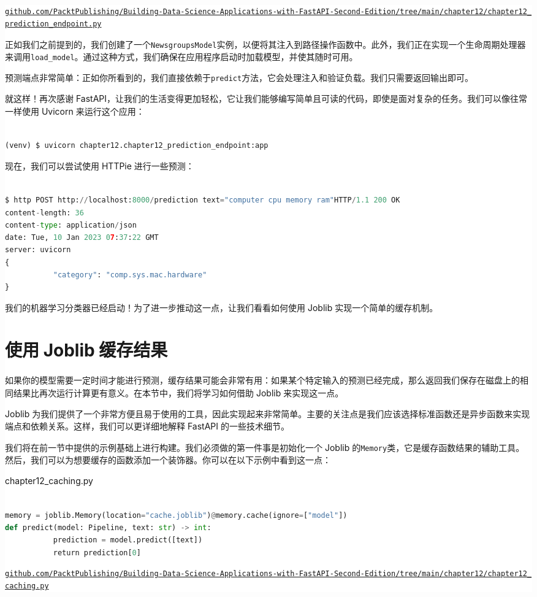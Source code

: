 [`github.com/PacktPublishing/Building-Data-Science-Applications-with-FastAPI-Second-Edition/tree/main/chapter12/chapter12_prediction_endpoint.py`](https://github.com/PacktPublishing/Building-Data-Science-Applications-with-FastAPI-Second-Edition/tree/main/chapter12/chapter12_prediction_endpoint.py)

正如我们之前提到的，我们创建了一个`NewsgroupsModel`实例，以便将其注入到路径操作函数中。此外，我们正在实现一个生命周期处理器来调用`load_model`。通过这种方式，我们确保在应用程序启动时加载模型，并使其随时可用。

预测端点非常简单：正如你所看到的，我们直接依赖于`predict`方法，它会处理注入和验证负载。我们只需要返回输出即可。

就这样！再次感谢 FastAPI，让我们的生活变得更加轻松，它让我们能够编写简单且可读的代码，即使是面对复杂的任务。我们可以像往常一样使用 Uvicorn 来运行这个应用：

```py

(venv) $ uvicorn chapter12.chapter12_prediction_endpoint:app
```

现在，我们可以尝试使用 HTTPie 进行一些预测：

```py

$ http POST http://localhost:8000/prediction text="computer cpu memory ram"HTTP/1.1 200 OK
content-length: 36
content-type: application/json
date: Tue, 10 Jan 2023 07:37:22 GMT
server: uvicorn
{
           "category": "comp.sys.mac.hardware"
}
```

我们的机器学习分类器已经启动！为了进一步推动这一点，让我们看看如何使用 Joblib 实现一个简单的缓存机制。

# 使用 Joblib 缓存结果

如果你的模型需要一定时间才能进行预测，缓存结果可能会非常有用：如果某个特定输入的预测已经完成，那么返回我们保存在磁盘上的相同结果比再次运行计算更有意义。在本节中，我们将学习如何借助 Joblib 来实现这一点。

Joblib 为我们提供了一个非常方便且易于使用的工具，因此实现起来非常简单。主要的关注点是我们应该选择标准函数还是异步函数来实现端点和依赖关系。这样，我们可以更详细地解释 FastAPI 的一些技术细节。

我们将在前一节中提供的示例基础上进行构建。我们必须做的第一件事是初始化一个 Joblib 的`Memory`类，它是缓存函数结果的辅助工具。然后，我们可以为想要缓存的函数添加一个装饰器。你可以在以下示例中看到这一点：

chapter12_caching.py

```py

memory = joblib.Memory(location="cache.joblib")@memory.cache(ignore=["model"])
def predict(model: Pipeline, text: str) -> int:
           prediction = model.predict([text])
           return prediction[0]
```

[`github.com/PacktPublishing/Building-Data-Science-Applications-with-FastAPI-Second-Edition/tree/main/chapter12/chapter12_caching.py`](https://github.com/PacktPublishing/Building-Data-Science-Applications-with-FastAPI-Second-Edition/tree/main/chapter12/chapter12_caching.py)
